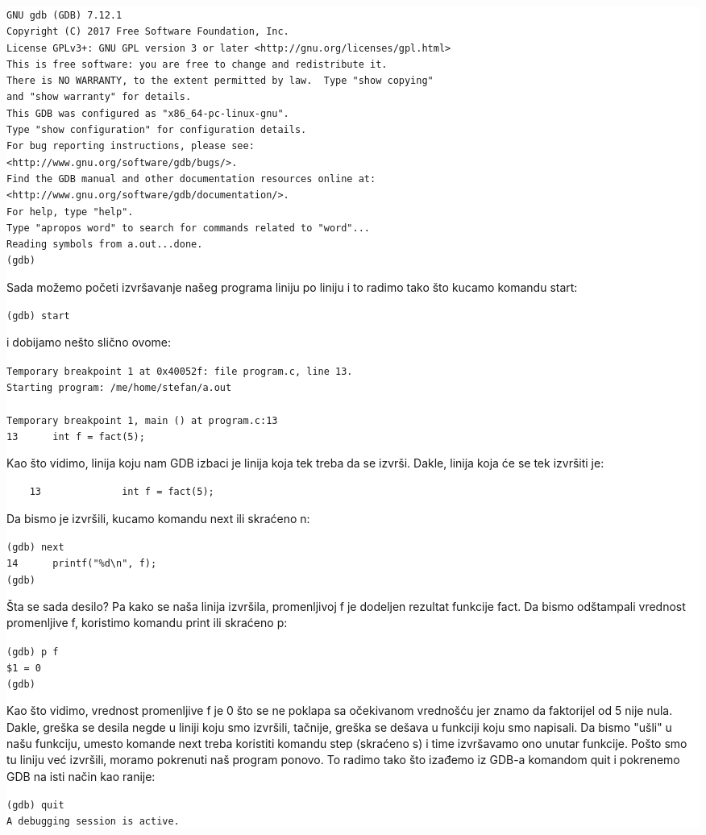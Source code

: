 	GNU gdb (GDB) 7.12.1
	Copyright (C) 2017 Free Software Foundation, Inc.
	License GPLv3+: GNU GPL version 3 or later <http://gnu.org/licenses/gpl.html>
	This is free software: you are free to change and redistribute it.
	There is NO WARRANTY, to the extent permitted by law.  Type "show copying"
	and "show warranty" for details.
	This GDB was configured as "x86_64-pc-linux-gnu".
	Type "show configuration" for configuration details.
	For bug reporting instructions, please see:
	<http://www.gnu.org/software/gdb/bugs/>.
	Find the GDB manual and other documentation resources online at:
	<http://www.gnu.org/software/gdb/documentation/>.
	For help, type "help".
	Type "apropos word" to search for commands related to "word"...
	Reading symbols from a.out...done.
	(gdb)

Sada možemo početi izvršavanje našeg programa liniju po liniju i to radimo tako što kucamo komandu start:

	(gdb) start

i dobijamo nešto slično ovome:

	Temporary breakpoint 1 at 0x40052f: file program.c, line 13.
	Starting program: /me/home/stefan/a.out 
	
	Temporary breakpoint 1, main () at program.c:13
	13		int f = fact(5);

Kao što vidimo, linija koju nam GDB izbaci je linija koja tek treba da se izvrši. Dakle, linija koja će se tek izvršiti je:

        13              int f = fact(5);

Da bismo je izvršili, kucamo komandu next ili skraćeno n:

	(gdb) next 
	14		printf("%d\n", f);
	(gdb) 

Šta se sada desilo? Pa kako se naša linija izvršila, promenljivoj f je dodeljen rezultat funkcije fact. Da bismo odštampali vrednost promenljive f, koristimo komandu print ili skraćeno p:

	(gdb) p f 
	$1 = 0
	(gdb) 

Kao što vidimo, vrednost promenljive f je 0 što se ne poklapa sa očekivanom vrednošću jer znamo da faktorijel od 5 nije nula. Dakle, greška se desila negde u liniji koju smo izvršili, tačnije, greška se dešava u funkciji koju smo napisali. Da bismo "ušli" u našu funkciju, umesto komande next treba koristiti komandu step (skraćeno s) i time izvršavamo ono unutar funkcije. Pošto smo tu liniju već izvršili, moramo pokrenuti naš program ponovo. To radimo tako što izađemo iz GDB-a komandom quit i pokrenemo GDB na isti način kao ranije:

	(gdb) quit
	A debugging session is active.
	